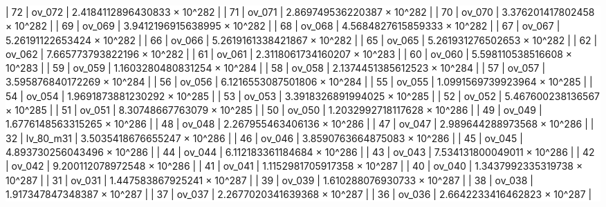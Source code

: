 | 72 | ov_072 | 2.4184112896430833 × 10^282 |
| 71 | ov_071 | 2.869749536220387 × 10^282 |
| 70 | ov_070 | 3.376201417802458 × 10^282 |
| 69 | ov_069 | 3.9412196915638995 × 10^282 |
| 68 | ov_068 | 4.5684827615859333 × 10^282 |
| 67 | ov_067 | 5.26191122653424 × 10^282 |
| 66 | ov_066 | 5.2619161338421867 × 10^282 |
| 65 | ov_065 | 5.261931276502653 × 10^282 |
| 62 | ov_062 | 7.665773793822196 × 10^282 |
| 61 | ov_061 | 2.3118061734160207 × 10^283 |
| 60 | ov_060 | 5.598110538516608 × 10^283 |
| 59 | ov_059 | 1.1603280480831254 × 10^284 |
| 58 | ov_058 | 2.1374451385612523 × 10^284 |
| 57 | ov_057 | 3.595876840172269 × 10^284 |
| 56 | ov_056 | 6.1216553087501806 × 10^284 |
| 55 | ov_055 | 1.0991569739923964 × 10^285 |
| 54 | ov_054 | 1.9691873881230292 × 10^285 |
| 53 | ov_053 | 3.3918326891994025 × 10^285 |
| 52 | ov_052 | 5.467600238136567 × 10^285 |
| 51 | ov_051 | 8.30748667763079 × 10^285 |
| 50 | ov_050 | 1.2032992718117628 × 10^286 |
| 49 | ov_049 | 1.6776148563315265 × 10^286 |
| 48 | ov_048 | 2.267955463406136 × 10^286 |
| 47 | ov_047 | 2.989644288973568 × 10^286 |
| 32 | lv_80_m31 | 3.5035418676655247 × 10^286 |
| 46 | ov_046 | 3.8590763664875083 × 10^286 |
| 45 | ov_045 | 4.893730256043496 × 10^286 |
| 44 | ov_044 | 6.112183361184684 × 10^286 |
| 43 | ov_043 | 7.534131800049011 × 10^286 |
| 42 | ov_042 | 9.200112078972548 × 10^286 |
| 41 | ov_041 | 1.1152981705917358 × 10^287 |
| 40 | ov_040 | 1.3437992335319738 × 10^287 |
| 31 | ov_031 | 1.447583867925241 × 10^287 |
| 39 | ov_039 | 1.610288076930733 × 10^287 |
| 38 | ov_038 | 1.917347847348387 × 10^287 |
| 37 | ov_037 | 2.2677020341639368 × 10^287 |
| 36 | ov_036 | 2.6642233416462823 × 10^287 |